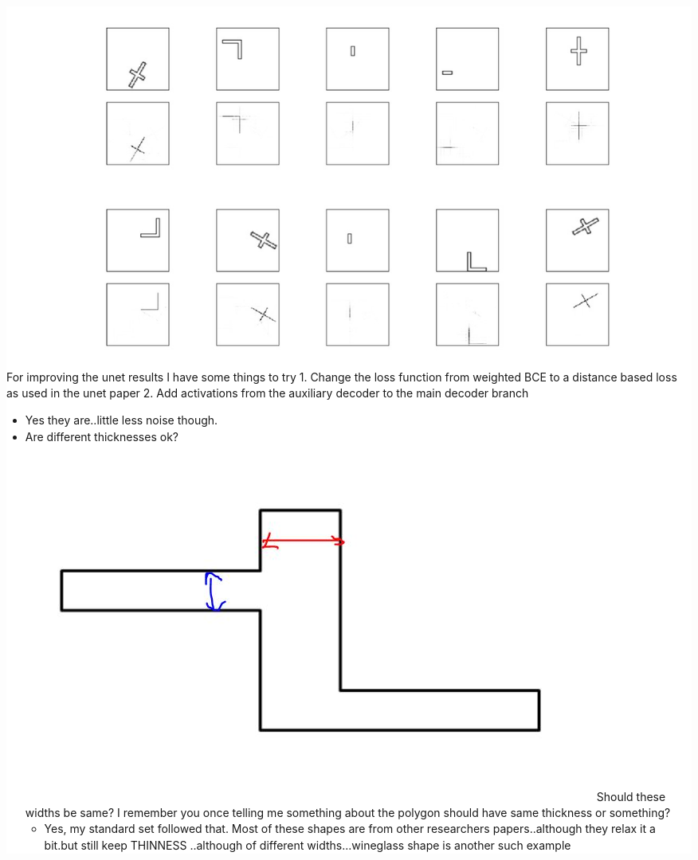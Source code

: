   ![](images/IMG-20191008-WA0000.jpg) 
  ![](images/IMG-20191008-WA0001.jpg)  
  For improving the unet results I have some things to try
	1. Change the loss function from weighted BCE to a distance based loss as used in the unet paper
	2. Add activations from the auxiliary decoder to the main decoder branch
  - Yes they are..little less noise  though.
- Are different thicknesses ok? ![](images/IMG-20191019-WA0014.jpg) Should these widths be same? I remember you once telling me something about the polygon should have same thickness or something?
  - Yes, my standard set followed that. Most of these shapes are from other researchers papers..although they relax it a bit.but still keep THINNESS ..although of different widths...wineglass shape is another such example
